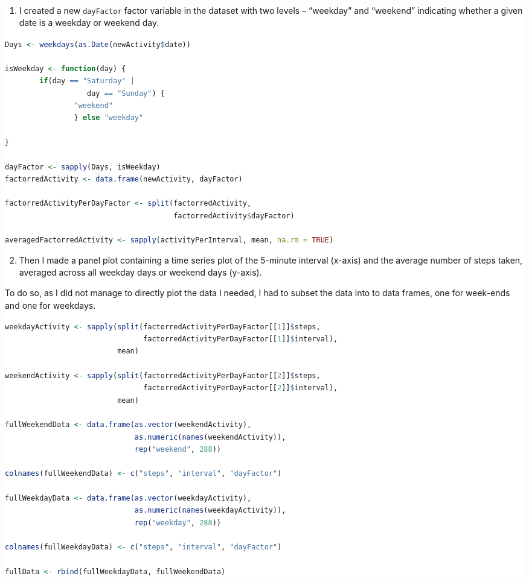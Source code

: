1. I created a new `dayFactor` factor variable in the dataset with two levels –
“weekday” and “weekend” indicating whether a given date is a weekday or weekend
day.


```r
Days <- weekdays(as.Date(newActivity$date))

isWeekday <- function(day) {
        if(day == "Saturday" |
                   day == "Sunday") {
                "weekend"
                } else "weekday"

}

dayFactor <- sapply(Days, isWeekday)
factorredActivity <- data.frame(newActivity, dayFactor)

factorredActivityPerDayFactor <- split(factorredActivity,
                                       factorredActivity$dayFactor)

averagedFactorredActivity <- sapply(activityPerInterval, mean, na.rm = TRUE)
```

2. Then I made a panel plot containing a time series plot of the 5-minute
interval (x-axis) and the average number of steps taken, averaged across all
weekday days or weekend days (y-axis).

To do so, as I did not manage to directly plot the data I needed, I had to
subset the data into to data frames, one for week-ends and one for weekdays.


```r
weekdayActivity <- sapply(split(factorredActivityPerDayFactor[[1]]$steps,
                                factorredActivityPerDayFactor[[1]]$interval),
                          mean)

weekendActivity <- sapply(split(factorredActivityPerDayFactor[[2]]$steps,
                                factorredActivityPerDayFactor[[2]]$interval),
                          mean)

fullWeekendData <- data.frame(as.vector(weekendActivity),
                              as.numeric(names(weekendActivity)),
                              rep("weekend", 288))

colnames(fullWeekendData) <- c("steps", "interval", "dayFactor")

fullWeekdayData <- data.frame(as.vector(weekdayActivity),
                              as.numeric(names(weekdayActivity)),
                              rep("weekday", 288))

colnames(fullWeekdayData) <- c("steps", "interval", "dayFactor")

fullData <- rbind(fullWeekdayData, fullWeekendData)
```
